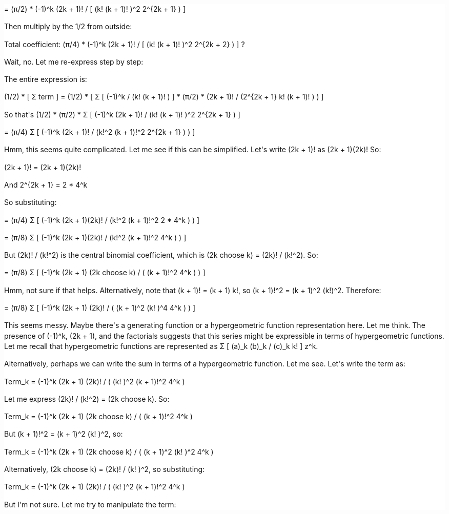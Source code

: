 = (π/2) * (-1)^k (2k + 1)! / [ (k! (k + 1)! )^2 2^{2k + 1} ) ]

Then multiply by the 1/2 from outside:

Total coefficient: (π/4) * (-1)^k (2k + 1)! / [ (k! (k + 1)! )^2 2^{2k + 2} ) ] ?

Wait, no. Let me re-express step by step:

The entire expression is:

(1/2) * [ Σ term ] = (1/2) * [ Σ [ (-1)^k / (k! (k + 1)! ) ] * (π/2) * (2k + 1)! / (2^{2k + 1} k! (k + 1)! ) ) ]

So that's (1/2) * (π/2) * Σ [ (-1)^k (2k + 1)! / (k! (k + 1)! )^2 2^{2k + 1} ) ]

= (π/4) Σ [ (-1)^k (2k + 1)! / (k!^2 (k + 1)!^2 2^{2k + 1} ) ) ]

Hmm, this seems quite complicated. Let me see if this can be simplified. Let's write (2k + 1)! as (2k + 1)(2k)! So:

(2k + 1)! = (2k + 1)(2k)! 

And 2^{2k + 1} = 2 * 4^k

So substituting:

= (π/4) Σ [ (-1)^k (2k + 1)(2k)! / (k!^2 (k + 1)!^2 2 * 4^k ) ) ]

= (π/8) Σ [ (-1)^k (2k + 1)(2k)! / (k!^2 (k + 1)!^2 4^k ) ) ]

But (2k)! / (k!^2) is the central binomial coefficient, which is (2k choose k) = (2k)! / (k!^2). So:

= (π/8) Σ [ (-1)^k (2k + 1) (2k choose k) / ( (k + 1)!^2 4^k ) ) ]

Hmm, not sure if that helps. Alternatively, note that (k + 1)! = (k + 1) k!, so (k + 1)!^2 = (k + 1)^2 (k!)^2. Therefore:

= (π/8) Σ [ (-1)^k (2k + 1) (2k)! / ( (k + 1)^2 (k! )^4 4^k ) ) ]

This seems messy. Maybe there's a generating function or a hypergeometric function representation here. Let me think. The presence of (-1)^k, (2k + 1), and the factorials suggests that this series might be expressible in terms of hypergeometric functions. Let me recall that hypergeometric functions are represented as Σ [ (a)_k (b)_k / (c)_k k! ] z^k. 

Alternatively, perhaps we can write the sum in terms of a hypergeometric function. Let me see. Let's write the term as:

Term_k = (-1)^k (2k + 1) (2k)! / ( (k! )^2 (k + 1)!^2 4^k )

Let me express (2k)! / (k!^2) = (2k choose k). So:

Term_k = (-1)^k (2k + 1) (2k choose k) / ( (k + 1)!^2 4^k )

But (k + 1)!^2 = (k + 1)^2 (k! )^2, so:

Term_k = (-1)^k (2k + 1) (2k choose k) / ( (k + 1)^2 (k! )^2 4^k )

Alternatively, (2k choose k) = (2k)! / (k! )^2, so substituting:

Term_k = (-1)^k (2k + 1) (2k)! / ( (k! )^2 (k + 1)!^2 4^k )

But I'm not sure. Let me try to manipulate the term:
